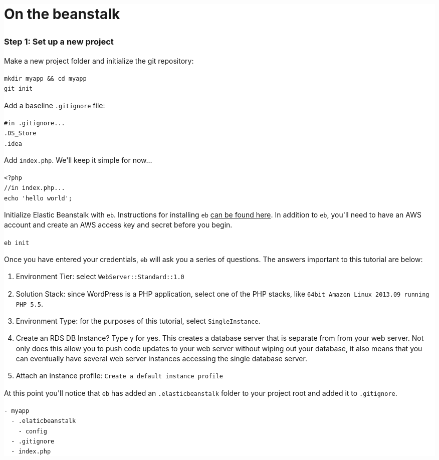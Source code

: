 On the beanstalk
======================

### Step 1: Set up a new project

Make a new project folder and initialize the git repository:

````
mkdir myapp && cd myapp
git init
````


Add a baseline `.gitignore` file:

````
#in .gitignore...
.DS_Store
.idea
````

Add `index.php`. We'll keep it simple for now...

````
<?php
//in index.php...
echo 'hello world';
````


Initialize Elastic Beanstalk with `eb`. Instructions for installing `eb` [can be found here](http://docs.aws.amazon.com/elasticbeanstalk/latest/dg/command-reference-get-started.html). In addition to `eb`, you'll need to have an AWS account and create an AWS access key and secret before you begin.

````
eb init
````

Once you have entered your credentials, `eb` will ask you a series of questions. The answers important to this tutorial are below:

1. Environment Tier: select `WebServer::Standard::1.0`


2. Solution Stack: since WordPress is a PHP application, select one of the PHP stacks, like `64bit Amazon Linux 2013.09 running PHP 5.5`.

3. Environment Type: for the purposes of this tutorial, select `SingleInstance`. 

4. Create an RDS DB Instance? Type `y` for yes. This creates a database server that is separate from from your web server. Not only does this allow you to push code updates to your web server without wiping out your database, it also means that you can eventually have several web server instances accessing the single database server. 

5. Attach an instance profile: `Create a default instance profile`

At this point you'll notice that `eb` has added an `.elasticbeanstalk` folder to your project root and added it to `.gitignore`.

````
- myapp
  - .elaticbeanstalk
    - config
  - .gitignore
  - index.php

````
